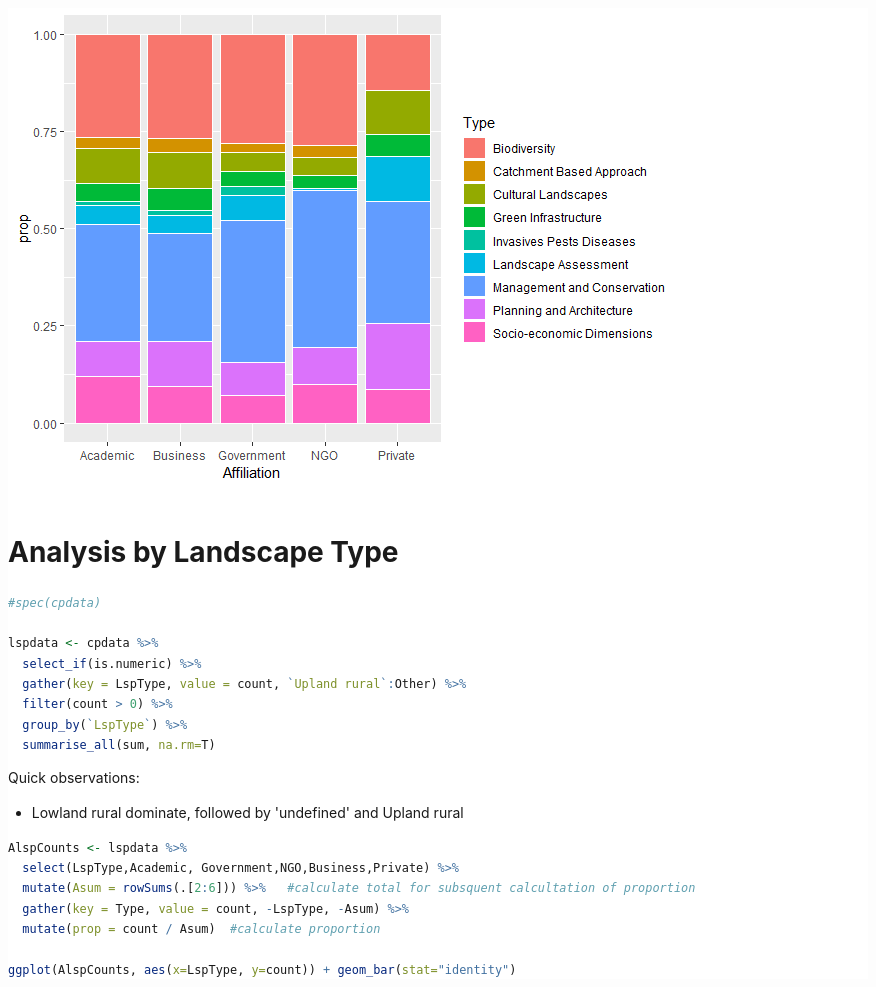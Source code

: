![](ialeuk25_analysis_files/figure-html/unnamed-chunk-21-2.png)

# Analysis by Landscape Type


```r
#spec(cpdata)

lspdata <- cpdata %>%
  select_if(is.numeric) %>%
  gather(key = LspType, value = count, `Upland rural`:Other) %>%
  filter(count > 0) %>%
  group_by(`LspType`) %>%
  summarise_all(sum, na.rm=T) 
```

Quick observations:

- Lowland rural dominate, followed by 'undefined' and Upland rural


```r
AlspCounts <- lspdata %>%
  select(LspType,Academic, Government,NGO,Business,Private) %>%
  mutate(Asum = rowSums(.[2:6])) %>%   #calculate total for subsquent calcultation of proportion
  gather(key = Type, value = count, -LspType, -Asum) %>%
  mutate(prop = count / Asum)  #calculate proportion

ggplot(AlspCounts, aes(x=LspType, y=count)) + geom_bar(stat="identity")
```
